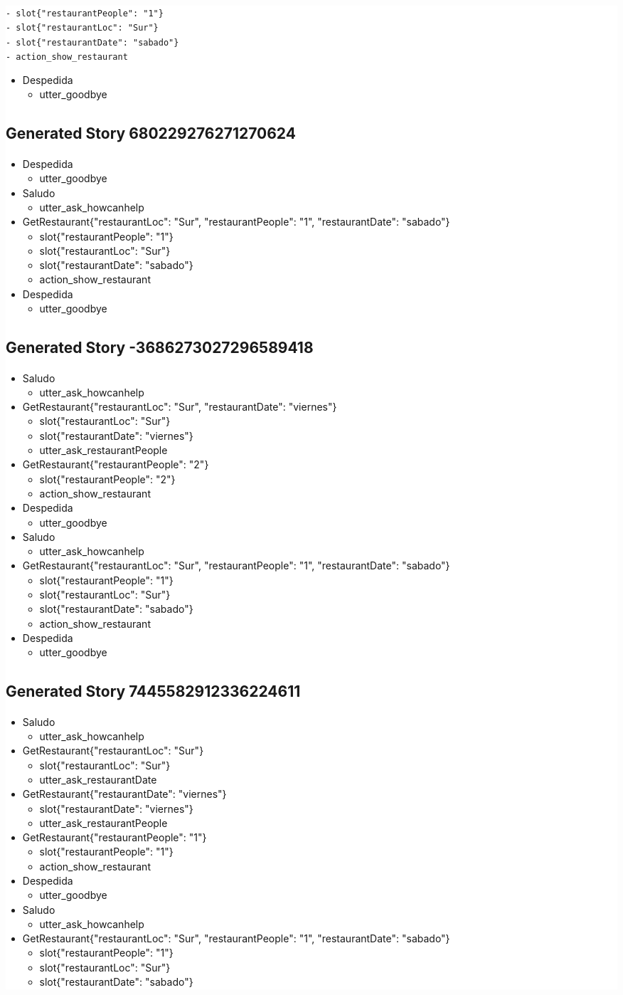     - slot{"restaurantPeople": "1"}
    - slot{"restaurantLoc": "Sur"}
    - slot{"restaurantDate": "sabado"}
    - action_show_restaurant
* Despedida
    - utter_goodbye

## Generated Story 680229276271270624
* Despedida
    - utter_goodbye
* Saludo
    - utter_ask_howcanhelp
* GetRestaurant{"restaurantLoc": "Sur", "restaurantPeople": "1", "restaurantDate": "sabado"}
    - slot{"restaurantPeople": "1"}
    - slot{"restaurantLoc": "Sur"}
    - slot{"restaurantDate": "sabado"}
    - action_show_restaurant
* Despedida
    - utter_goodbye

## Generated Story -3686273027296589418
* Saludo
    - utter_ask_howcanhelp
* GetRestaurant{"restaurantLoc": "Sur", "restaurantDate": "viernes"}
    - slot{"restaurantLoc": "Sur"}
    - slot{"restaurantDate": "viernes"}
    - utter_ask_restaurantPeople
* GetRestaurant{"restaurantPeople": "2"}
    - slot{"restaurantPeople": "2"}
    - action_show_restaurant
* Despedida
    - utter_goodbye
* Saludo
    - utter_ask_howcanhelp
* GetRestaurant{"restaurantLoc": "Sur", "restaurantPeople": "1", "restaurantDate": "sabado"}
    - slot{"restaurantPeople": "1"}
    - slot{"restaurantLoc": "Sur"}
    - slot{"restaurantDate": "sabado"}
    - action_show_restaurant
* Despedida
    - utter_goodbye

## Generated Story 7445582912336224611
* Saludo
    - utter_ask_howcanhelp
* GetRestaurant{"restaurantLoc": "Sur"}
    - slot{"restaurantLoc": "Sur"}
    - utter_ask_restaurantDate
* GetRestaurant{"restaurantDate": "viernes"}
    - slot{"restaurantDate": "viernes"}
    - utter_ask_restaurantPeople
* GetRestaurant{"restaurantPeople": "1"}
    - slot{"restaurantPeople": "1"}
    - action_show_restaurant
* Despedida
    - utter_goodbye
* Saludo
    - utter_ask_howcanhelp
* GetRestaurant{"restaurantLoc": "Sur", "restaurantPeople": "1", "restaurantDate": "sabado"}
    - slot{"restaurantPeople": "1"}
    - slot{"restaurantLoc": "Sur"}
    - slot{"restaurantDate": "sabado"}